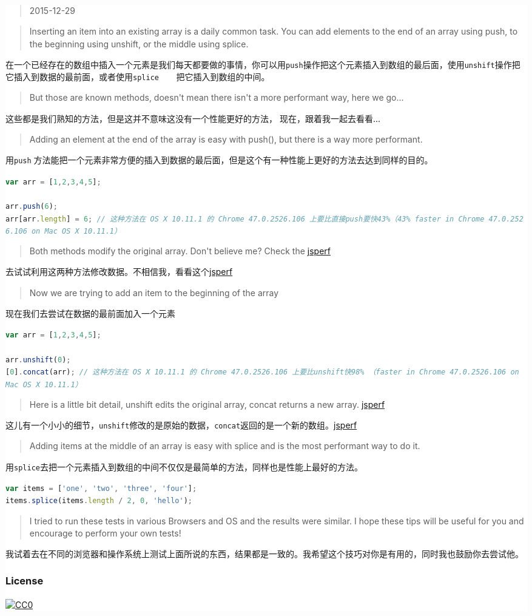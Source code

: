 > 2015-12-29



> Inserting an item into an existing array is a daily common task. You can add elements to the end of an array using push, to the beginning using unshift, or the middle using splice.

在一个已经存在的数组中插入一个元素是我们每天都要做的事情，你可以用`push`操作把这个元素插入到数组的最后面，使用`unshift`操作把它插入到数据的最前面，或者使用`splice	`把它插入到数组的中间。

> But those are known methods, doesn't mean there isn't a more performant way, here we go...

这些都是我们熟知的方法，但是这并不意味这没有一个性能更好的方法， 现在，跟着我一起去看看...

> Adding an element at the end of the array is easy with push(), but there is a way more performant.

用`push`	方法能把一个元素非常方便的插入到数据的最后面，但是这个有一种性能上更好的方法去达到同样的目的。

``` javascript
var arr = [1,2,3,4,5];

arr.push(6);
arr[arr.length] = 6; // 这种方法在 OS X 10.11.1 的 Chrome 47.0.2526.106 上要比直接push要快43%（43% faster in Chrome 47.0.2526.106 on Mac OS X 10.11.1）
```

> Both methods modify the original array. Don't believe me? Check the [jsperf](http://jsperf.com/push-item-inside-an-array)

去试试利用这两种方法修改数据。不相信我，看看这个[jsperf](http://jsperf.com/push-item-inside-an-array)

> Now we are trying to add an item to the beginning of the array

现在我们去尝试在数据的最前面加入一个元素

``` javascript
var arr = [1,2,3,4,5];

arr.unshift(0);
[0].concat(arr); // 这种方法在 OS X 10.11.1 的 Chrome 47.0.2526.106 上要比unshift快98% （faster in Chrome 47.0.2526.106 on Mac OS X 10.11.1）
```

> Here is a little bit detail, unshift edits the original array, concat returns a new array. [jsperf](http://jsperf.com/unshift-item-inside-an-array)

这儿有一个小小的细节，`unshift`修改的是原始的数据，`concat`返回的是一个新的数组。[jsperf](http://jsperf.com/unshift-item-inside-an-array)

> Adding items at the middle of an array is easy with splice and is the most performant way to do it.

用`splice`去把一个元素插入到数组的中间不仅仅是最简单的方法，同样也是性能上最好的方法。

``` javascript
var items = ['one', 'two', 'three', 'four'];
items.splice(items.length / 2, 0, 'hello');
```

> I tried to run these tests in various Browsers and OS and the results were similar. I hope these tips will be useful for you and encourage to perform your own tests!

我试着去在不同的浏览器和操作系统上测试上面所说的东西，结果都是一致的。我希望这个技巧对你是有用的，同时我也鼓励你去尝试他。

### License

[![CC0](http://i.creativecommons.org/p/zero/1.0/88x31.png)](http://creativecommons.org/publicdomain/zero/1.0/)